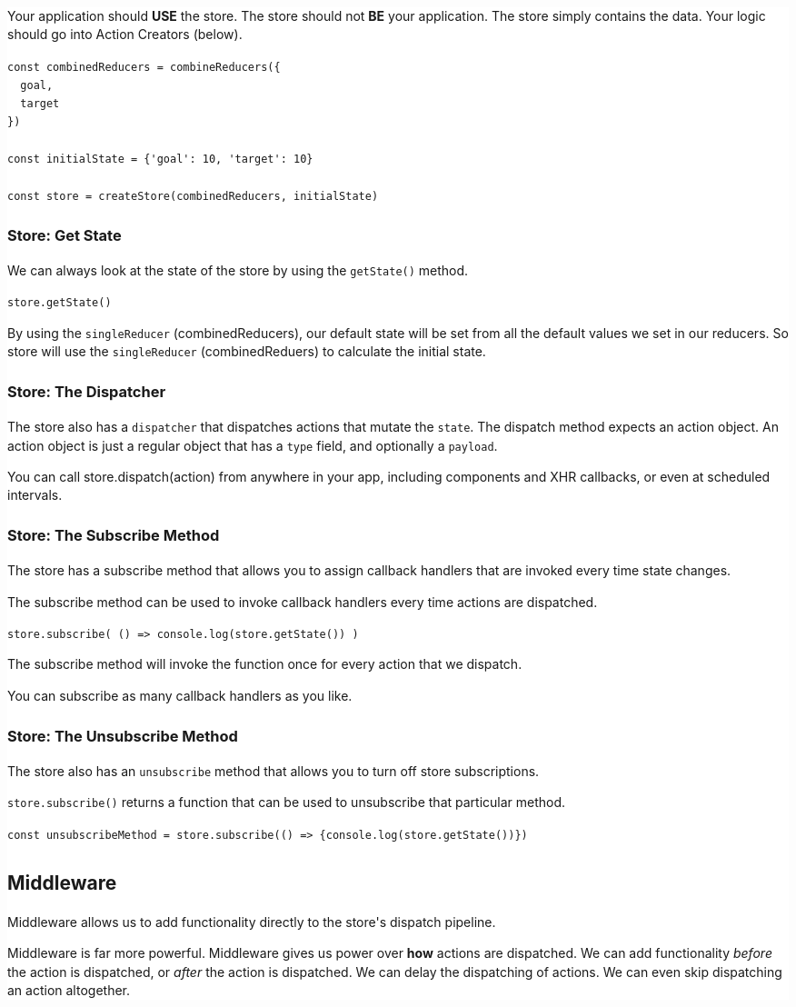 Your application should **USE** the store. The store should not **BE** your application. The store simply contains the data. Your logic should go into Action Creators (below).

	const combinedReducers = combineReducers({
	  goal,
	  target
	})
	
	const initialState = {'goal': 10, 'target': 10}
	
	const store = createStore(combinedReducers, initialState)

### Store: Get State

We can always look at the state of the store by using the `getState()` method. 

	store.getState()

By using the `singleReducer` (combinedReducers), our default state will be set from all the default values we set in our reducers. So store will use the `singleReducer` (combinedReduers) to calculate the initial state.

### Store: The Dispatcher

The store also has a `dispatcher` that dispatches actions that mutate the `state`. The dispatch method expects an action object. An action object is just a regular object that has a `type` field, and optionally a `payload`.

You can call store.dispatch(action) from anywhere in your app, including components and XHR callbacks, or even at scheduled intervals.

### Store: The Subscribe Method

The store has a subscribe method that allows you to assign callback handlers that are invoked every time state changes. 

The subscribe method can be used to invoke callback handlers every time actions are dispatched.

	store.subscribe( () => console.log(store.getState()) )

The subscribe method will invoke the function once for every action that we dispatch. 

You can subscribe as many callback handlers as you like.

### Store: The Unsubscribe Method

The store also has an `unsubscribe` method that allows you to turn off store subscriptions. 

`store.subscribe()` returns a function that can be used to unsubscribe that particular method.

	const unsubscribeMethod = store.subscribe(() => {console.log(store.getState())})

## Middleware

Middleware allows us to add functionality directly to the store's dispatch pipeline. 

Middleware is far more powerful. Middleware gives us power over **how** actions are dispatched. We can add functionality *before* the action is dispatched, or *after* the action is dispatched. We can delay the dispatching of actions. We can even skip dispatching an action altogether. 
